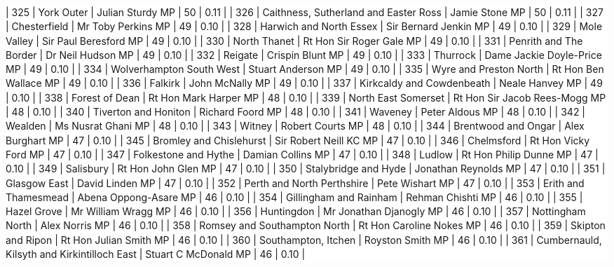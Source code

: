 | 325 | York Outer | Julian Sturdy MP | 50 | 0.11 |
| 326 | Caithness, Sutherland and Easter Ross | Jamie Stone MP | 50 | 0.11 |
| 327 | Chesterfield | Mr Toby Perkins MP | 49 | 0.10 |
| 328 | Harwich and North Essex | Sir Bernard Jenkin MP | 49 | 0.10 |
| 329 | Mole Valley | Sir Paul Beresford MP | 49 | 0.10 |
| 330 | North Thanet | Rt Hon Sir Roger Gale MP | 49 | 0.10 |
| 331 | Penrith and The Border | Dr Neil Hudson MP | 49 | 0.10 |
| 332 | Reigate | Crispin Blunt MP | 49 | 0.10 |
| 333 | Thurrock | Dame Jackie Doyle-Price MP | 49 | 0.10 |
| 334 | Wolverhampton South West | Stuart Anderson MP | 49 | 0.10 |
| 335 | Wyre and Preston North | Rt Hon Ben Wallace MP | 49 | 0.10 |
| 336 | Falkirk | John McNally MP | 49 | 0.10 |
| 337 | Kirkcaldy and Cowdenbeath | Neale Hanvey MP | 49 | 0.10 |
| 338 | Forest of Dean | Rt Hon Mark Harper MP | 48 | 0.10 |
| 339 | North East Somerset | Rt Hon Sir Jacob Rees-Mogg MP | 48 | 0.10 |
| 340 | Tiverton and Honiton | Richard Foord MP | 48 | 0.10 |
| 341 | Waveney | Peter Aldous MP | 48 | 0.10 |
| 342 | Wealden | Ms Nusrat Ghani MP | 48 | 0.10 |
| 343 | Witney | Robert Courts MP | 48 | 0.10 |
| 344 | Brentwood and Ongar | Alex Burghart MP | 47 | 0.10 |
| 345 | Bromley and Chislehurst | Sir Robert Neill KC MP | 47 | 0.10 |
| 346 | Chelmsford | Rt Hon Vicky Ford MP | 47 | 0.10 |
| 347 | Folkestone and Hythe | Damian Collins MP | 47 | 0.10 |
| 348 | Ludlow | Rt Hon Philip Dunne MP | 47 | 0.10 |
| 349 | Salisbury | Rt Hon John Glen MP | 47 | 0.10 |
| 350 | Stalybridge and Hyde | Jonathan Reynolds MP | 47 | 0.10 |
| 351 | Glasgow East | David Linden MP | 47 | 0.10 |
| 352 | Perth and North Perthshire | Pete Wishart MP | 47 | 0.10 |
| 353 | Erith and Thamesmead | Abena Oppong-Asare MP | 46 | 0.10 |
| 354 | Gillingham and Rainham | Rehman Chishti MP | 46 | 0.10 |
| 355 | Hazel Grove | Mr William Wragg MP | 46 | 0.10 |
| 356 | Huntingdon | Mr Jonathan Djanogly MP | 46 | 0.10 |
| 357 | Nottingham North | Alex Norris MP | 46 | 0.10 |
| 358 | Romsey and Southampton North | Rt Hon Caroline Nokes MP | 46 | 0.10 |
| 359 | Skipton and Ripon | Rt Hon Julian Smith MP | 46 | 0.10 |
| 360 | Southampton, Itchen | Royston Smith MP | 46 | 0.10 |
| 361 | Cumbernauld, Kilsyth and Kirkintilloch East | Stuart C McDonald MP | 46 | 0.10 |